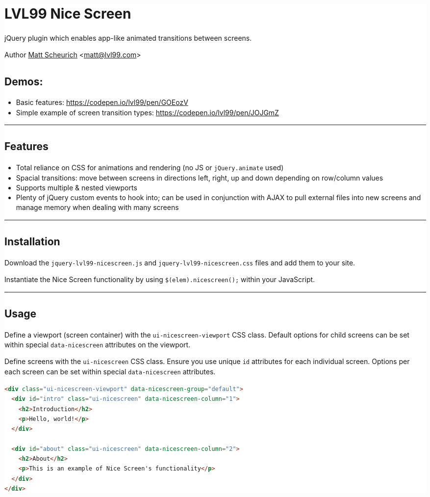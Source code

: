 # LVL99 Nice Screen

jQuery plugin which enables app-like animated transitions between screens.

Author [Matt Scheurich](http://lvl99.com) <[matt@lvl99.com](mailto:matt@lvl99.com?subject=LVL99+Nice+Screen)>

## Demos:

* Basic features: https://codepen.io/lvl99/pen/GOEozV
* Simple example of screen transition types: https://codepen.io/lvl99/pen/JOJGmZ

***

## Features

* Total reliance on CSS for animations and rendering (no JS or `jQuery.animate` used)
* Spacial transitions: move between screens in directions left, right, up and down depending on row/column values
* Supports multiple &amp; nested viewports
* Plenty of jQuery custom events to hook into; can be used in conjunction with AJAX to pull external files into new screens and manage memory when dealing with many screens

***

## Installation

Download the `jquery-lvl99-nicescreen.js` and `jquery-lvl99-nicescreen.css` files and add them to your site.

Instantiate the Nice Screen functionality by using `$(elem).nicescreen();` within your JavaScript.

***

## Usage

Define a viewport (screen container) with the `ui-nicescreen-viewport` CSS class. Default options for child screens can be set within special `data-nicescreen` attributes on the viewport.

Define screens with the `ui-nicescreen` CSS class. Ensure you use unique `id` attributes for each individual screen. Options per each screen can be set within special `data-nicescreen` attributes.

```html
<div class="ui-nicescreen-viewport" data-nicescreen-group="default">
  <div id="intro" class="ui-nicescreen" data-nicescreen-column="1">
    <h2>Introduction</h2>
    <p>Hello, world!</p>
  </div>

  <div id="about" class="ui-nicescreen" data-nicescreen-column="2">
    <h2>About</h2>
    <p>This is an example of Nice Screen's functionality</p>
  </div>
</div>
```
